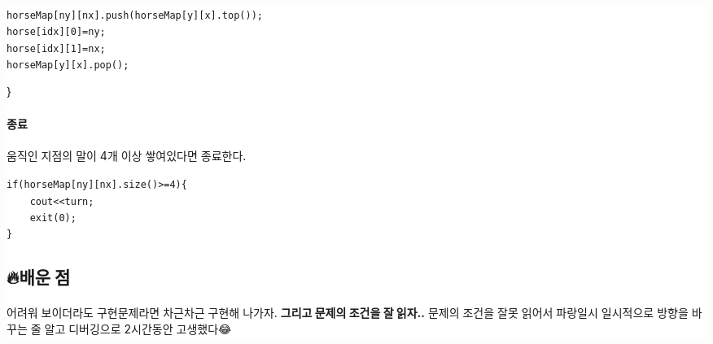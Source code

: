     horseMap[ny][nx].push(horseMap[y][x].top());
    horse[idx][0]=ny;
    horse[idx][1]=nx;
    horseMap[y][x].pop();
}</code></pre>
<h4 id="종료">종료</h4>
<p>움직인 지점의 말이 4개 이상 쌓여있다면 종료한다.</p>
<pre><code class="language-c">if(horseMap[ny][nx].size()&gt;=4){
    cout&lt;&lt;turn;
    exit(0);
}</code></pre>
<h2 id="🔥배운-점">🔥배운 점</h2>
<p>어려워 보이더라도 구현문제라면 차근차근 구현해 나가자.
<strong>그리고 문제의 조건을 잘 읽자..</strong> 
문제의 조건을 잘못 읽어서 파랑일시 일시적으로 방향을 바꾸는 줄 알고 디버깅으로 2시간동안 고생했다😂</p>